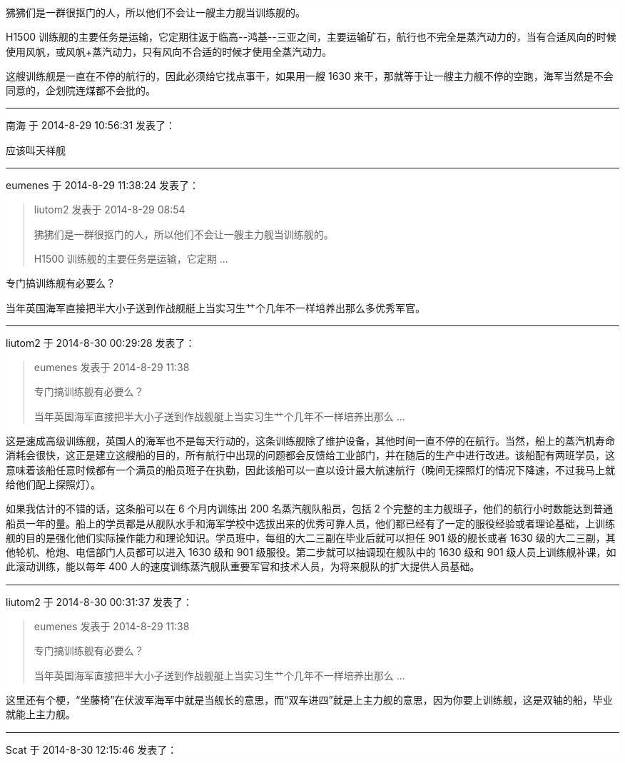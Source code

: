 狒狒们是一群很抠门的人，所以他们不会让一艘主力舰当训练舰的。

H1500 训练舰的主要任务是运输，它定期往返于临高--鸿基--三亚之间，主要运输矿石，航行也不完全是蒸汽动力的，当有合适风向的时候使用风帆，或风帆+蒸汽动力，只有风向不合适的时候才使用全蒸汽动力。

这艘训练舰是一直在不停的航行的，因此必须给它找点事干，如果用一艘 1630 来干，那就等于让一艘主力舰不停的空跑，海军当然是不会同意的，企划院连煤都不会批的。

---

南海 于 2014-8-29 10:56:31 发表了：

应该叫天祥舰

---

eumenes 于 2014-8-29 11:38:24 发表了：

> liutom2 发表于 2014-8-29 08:54
>
> 狒狒们是一群很抠门的人，所以他们不会让一艘主力舰当训练舰的。
>
> H1500 训练舰的主要任务是运输，它定期 ...

专门搞训练舰有必要么？

当年英国海军直接把半大小子送到作战舰艇上当实习生艹个几年不一样培养出那么多优秀军官。

---

liutom2 于 2014-8-30 00:29:28 发表了：

> eumenes 发表于 2014-8-29 11:38
>
> 专门搞训练舰有必要么？
>
> 当年英国海军直接把半大小子送到作战舰艇上当实习生艹个几年不一样培养出那么 ...

这是速成高级训练舰，英国人的海军也不是每天行动的，这条训练舰除了维护设备，其他时间一直不停的在航行。当然，船上的蒸汽机寿命消耗会很快，这正是建立这艘船的目的，所有航行中出现的问题都会反馈给工业部门，并在随后的生产中进行改进。该船配有两班学员，这意味着该船任意时候都有一个满员的船员班子在执勤，因此该船可以一直以设计最大航速航行（晚间无探照灯的情况下降速，不过我马上就给他们配上探照灯）。

如果我估计的不错的话，这条船可以在 6 个月内训练出 200 名蒸汽舰队船员，包括 2 个完整的主力舰班子，他们的航行小时数能达到普通船员一年的量。船上的学员都是从舰队水手和海军学校中选拔出来的优秀可靠人员，他们都已经有了一定的服役经验或者理论基础，上训练舰的目的是强化他们实际操作能力和理论知识。学员班中，每组的大二三副在毕业后就可以担任 901 级的舰长或者 1630 级的大二三副，其他轮机、枪炮、电信部门人员都可以进入 1630 级和 901 级服役。第二步就可以抽调现在舰队中的 1630 级和 901 级人员上训练舰补课，如此滚动训练，能以每年 400 人的速度训练蒸汽舰队重要军官和技术人员，为将来舰队的扩大提供人员基础。

---

liutom2 于 2014-8-30 00:31:37 发表了：

> eumenes 发表于 2014-8-29 11:38
>
> 专门搞训练舰有必要么？
>
> 当年英国海军直接把半大小子送到作战舰艇上当实习生艹个几年不一样培养出那么 ...

这里还有个梗，“坐藤椅”在伏波军海军中就是当舰长的意思，而“双车进四”就是上主力舰的意思，因为你要上训练舰，这是双轴的船，毕业就能上主力舰。

---

Scat 于 2014-8-30 12:15:46 发表了：
